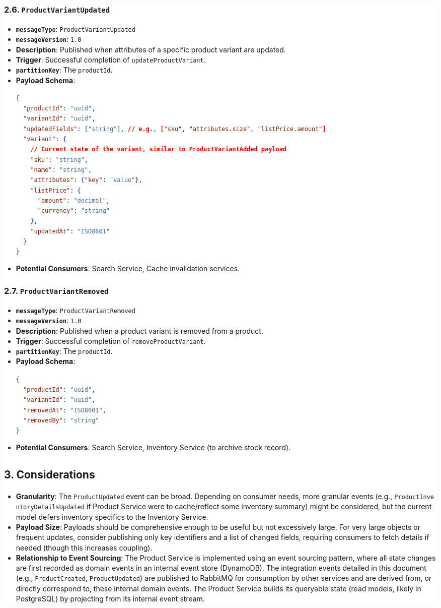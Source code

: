 ### 2.6. `ProductVariantUpdated`

- **`messageType`**: `ProductVariantUpdated`
- **`messageVersion`**: `1.0`
- **Description**: Published when attributes of a specific product variant are updated.
- **Trigger**: Successful completion of `updateProductVariant`.
- **`partitionKey`**: The `productId`.
- **Payload Schema**:
  ```json
  {
    "productId": "uuid",
    "variantId": "uuid",
    "updatedFields": ["string"], // e.g., ["sku", "attributes.size", "listPrice.amount"]
    "variant": {
      // Current state of the variant, similar to ProductVariantAdded payload
      "sku": "string",
      "name": "string",
      "attributes": {"key": "value"},
      "listPrice": {
        "amount": "decimal",
        "currency": "string"
      },
      "updatedAt": "ISO8601"
    }
  }
  ```
- **Potential Consumers**: Search Service, Cache invalidation services.

### 2.7. `ProductVariantRemoved`

- **`messageType`**: `ProductVariantRemoved`
- **`messageVersion`**: `1.0`
- **Description**: Published when a product variant is removed from a product.
- **Trigger**: Successful completion of `removeProductVariant`.
- **`partitionKey`**: The `productId`.
- **Payload Schema**:
  ```json
  {
    "productId": "uuid",
    "variantId": "uuid",
    "removedAt": "ISO8601",
    "removedBy": "string"
  }
  ```
- **Potential Consumers**: Search Service, Inventory Service (to archive stock record).

## 3. Considerations

- **Granularity**: The `ProductUpdated` event can be broad. Depending on consumer needs, more granular events (e.g., `ProductInventoryDetailsUpdated` if Product Service were to cache/reflect some inventory summary) might be considered, but the current model defers inventory specifics to the Inventory Service.
- **Payload Size**: Payloads should be comprehensive enough to be useful but not excessively large. For very large objects or frequent updates, consider publishing only key identifiers and a list of changed fields, requiring consumers to fetch details if needed (though this increases coupling).
- **Relationship to Event Sourcing**: The Product Service is implemented using an event sourcing pattern, where all state changes are first recorded as domain events in an internal event store (DynamoDB). The integration events detailed in this document (e.g., `ProductCreated`, `ProductUpdated`) are published to RabbitMQ for consumption by other services and are derived from, or directly correspond to, these internal domain events. The Product Service builds its queryable state (read models, likely in PostgreSQL) by projecting from its internal event stream.
